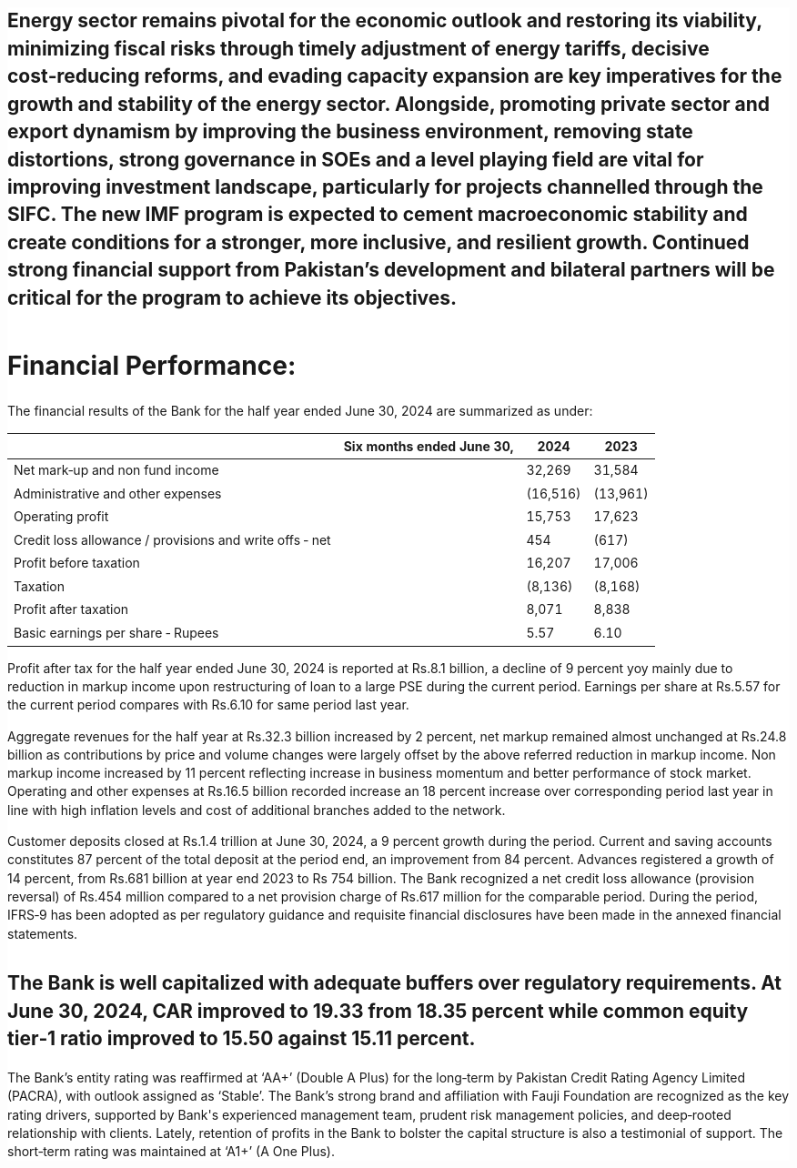 Energy sector remains pivotal for the economic outlook and restoring its viability, minimizing fiscal risks through timely adjustment of energy tariffs, decisive cost‑reducing reforms, and evading capacity expansion are key imperatives for the growth and stability of the energy sector. Alongside, promoting private sector and export dynamism by improving the business environment, removing state distortions, strong governance in SOEs and a level playing field are vital for improving investment landscape, particularly for projects channelled through the SIFC. The new IMF program is expected to cement macroeconomic stability and create conditions for a stronger, more inclusive, and resilient growth. Continued strong financial support from Pakistan’s development and bilateral partners will be critical for the program to achieve its objectives.
---
# Financial Performance:

The financial results of the Bank for the half year ended June 30, 2024 are summarized as under:

| |Six months ended June 30,|2024|2023|
|---|---|---|---|
|Net mark‑up and non fund income| |32,269|31,584|
|Administrative and other expenses| |(16,516)|(13,961)|
|Operating profit| |15,753|17,623|
|Credit loss allowance / provisions and write offs ‑ net| |454|(617)|
|Profit before taxation| |16,207|17,006|
|Taxation| |(8,136)|(8,168)|
|Profit after taxation| |8,071|8,838|
|Basic earnings per share ‑ Rupees| |5.57|6.10|

Profit after tax for the half year ended June 30, 2024 is reported at Rs.8.1 billion, a decline of 9 percent yoy mainly due to reduction in markup income upon restructuring of loan to a large PSE during the current period. Earnings per share at Rs.5.57 for the current period compares with Rs.6.10 for same period last year.

Aggregate revenues for the half year at Rs.32.3 billion increased by 2 percent, net markup remained almost unchanged at Rs.24.8 billion as contributions by price and volume changes were largely offset by the above referred reduction in markup income. Non markup income increased by 11 percent reflecting increase in business momentum and better performance of stock market. Operating and other expenses at Rs.16.5 billion recorded increase an 18 percent increase over corresponding period last year in line with high inflation levels and cost of additional branches added to the network.

Customer deposits closed at Rs.1.4 trillion at June 30, 2024, a 9 percent growth during the period. Current and saving accounts constitutes 87 percent of the total deposit at the period end, an improvement from 84 percent. Advances registered a growth of 14 percent, from Rs.681 billion at year end 2023 to Rs 754 billion. The Bank recognized a net credit loss allowance (provision reversal) of Rs.454 million compared to a net provision charge of Rs.617 million for the comparable period. During the period, IFRS‑9 has been adopted as per regulatory guidance and requisite financial disclosures have been made in the annexed financial statements.

The Bank is well capitalized with adequate buffers over regulatory requirements. At June 30, 2024, CAR improved to 19.33 from 18.35 percent while common equity tier‑1 ratio improved to 15.50 against 15.11 percent.
---
The Bank’s entity rating was reaffirmed at ‘AA+’ (Double A Plus) for the long‑term by Pakistan Credit Rating Agency Limited (PACRA), with outlook assigned as ‘Stable’. The Bank’s strong brand and affiliation with Fauji Foundation are recognized as the key rating drivers, supported by Bank's experienced management team, prudent risk management policies, and deep‑rooted relationship with clients. Lately, retention of profits in the Bank to bolster the capital structure is also a testimonial of support. The short‑term rating was maintained at ‘A1+’ (A One Plus).
